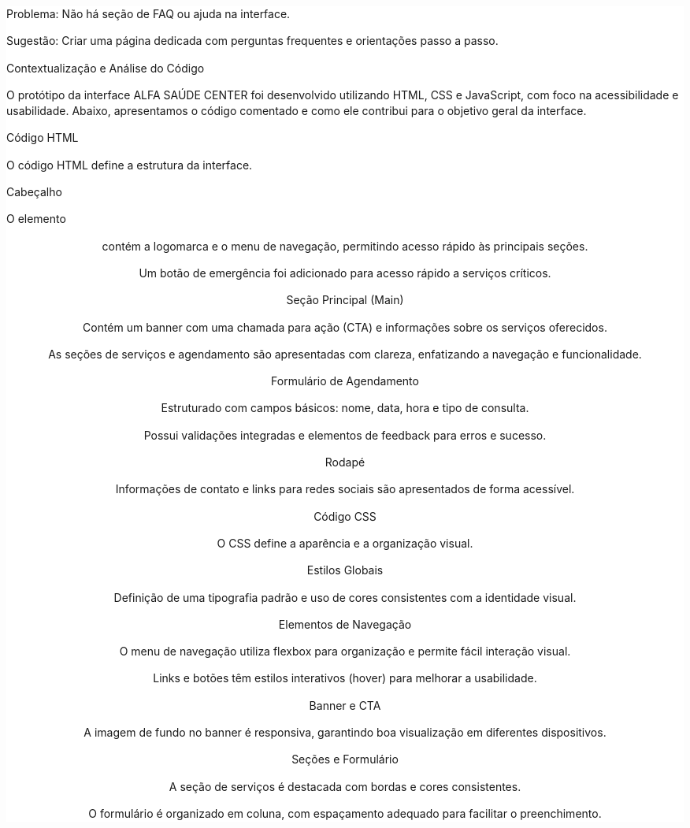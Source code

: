 Problema: Não há seção de FAQ ou ajuda na interface. 

Sugestão: Criar uma página dedicada com perguntas frequentes e orientações passo a passo. 

Contextualização e Análise do Código 

O protótipo da interface ALFA SAÚDE CENTER foi desenvolvido utilizando HTML, CSS e JavaScript, com foco na acessibilidade e usabilidade. Abaixo, apresentamos o código comentado e como ele contribui para o objetivo geral da interface. 

Código HTML 

O código HTML define a estrutura da interface. 

Cabeçalho 

O elemento <header> contém a logomarca e o menu de navegação, permitindo acesso rápido às principais seções. 

Um botão de emergência foi adicionado para acesso rápido a serviços críticos. 

Seção Principal (Main) 

Contém um banner com uma chamada para ação (CTA) e informações sobre os serviços oferecidos. 

As seções de serviços e agendamento são apresentadas com clareza, enfatizando a navegação e funcionalidade. 

Formulário de Agendamento 

Estruturado com campos básicos: nome, data, hora e tipo de consulta. 

Possui validações integradas e elementos de feedback para erros e sucesso. 

Rodapé 

Informações de contato e links para redes sociais são apresentados de forma acessível. 

 

Código CSS 

O CSS define a aparência e a organização visual. 

Estilos Globais 

Definição de uma tipografia padrão e uso de cores consistentes com a identidade visual. 

Elementos de Navegação 

O menu de navegação utiliza flexbox para organização e permite fácil interação visual. 

Links e botões têm estilos interativos (hover) para melhorar a usabilidade. 

Banner e CTA 

A imagem de fundo no banner é responsiva, garantindo boa visualização em diferentes dispositivos. 

Seções e Formulário 

A seção de serviços é destacada com bordas e cores consistentes. 

O formulário é organizado em coluna, com espaçamento adequado para facilitar o preenchimento. 

 
